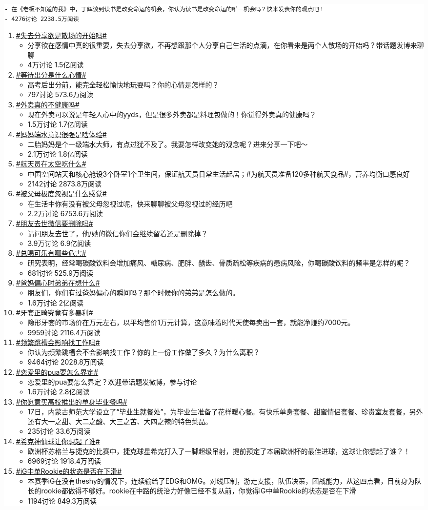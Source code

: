     - 在《老板不知道的我》中，丁辉谈到读书是改变命运的机会，你认为读书是改变命运的唯一机会吗？快来发表你的观点吧！
    - 4276讨论 2238.5万阅读
1. [#失去分享欲是散场的开始吗#](https://s.weibo.com/weibo?q=%23%E5%A4%B1%E5%8E%BB%E5%88%86%E4%BA%AB%E6%AC%B2%E6%98%AF%E6%95%A3%E5%9C%BA%E7%9A%84%E5%BC%80%E5%A7%8B%E5%90%97%23)
    - 分享欲在感情中真的很重要，失去分享欲，不再想跟那个人分享自己生活的点滴，在你看来是两个人散场的开始吗？带话题发博来聊聊
    - 4万讨论 1.5亿阅读
1. [#等待出分是什么心情#](https://s.weibo.com/weibo?q=%23%E7%AD%89%E5%BE%85%E5%87%BA%E5%88%86%E6%98%AF%E4%BB%80%E4%B9%88%E5%BF%83%E6%83%85%23)
    - 高考后出分前，能完全轻松愉快地玩耍吗？你的心情是怎样的？
    - 797讨论 573.6万阅读
1. [#外卖真的不健康吗#](https://s.weibo.com/weibo?q=%23%E5%A4%96%E5%8D%96%E7%9C%9F%E7%9A%84%E4%B8%8D%E5%81%A5%E5%BA%B7%E5%90%97%23)
    - 现在外卖可以说是年轻人心中的yyds，但是很多外卖都是料理包做的！你觉得外卖真的健康吗？
    - 1.5万讨论 1.7亿阅读
1. [#妈妈端水意识很强是啥体验#](https://s.weibo.com/weibo?q=%23%E5%A6%88%E5%A6%88%E7%AB%AF%E6%B0%B4%E6%84%8F%E8%AF%86%E5%BE%88%E5%BC%BA%E6%98%AF%E5%95%A5%E4%BD%93%E9%AA%8C%23)
    - 二胎妈妈是个一级端水大师，有点过犹不及了。我要怎样改变她的观念呢？进来分享一下吧～
    - 2.1万讨论 1.8亿阅读
1. [#航天员在太空吃什么#](https://s.weibo.com/weibo?q=%23%E8%88%AA%E5%A4%A9%E5%91%98%E5%9C%A8%E5%A4%AA%E7%A9%BA%E5%90%83%E4%BB%80%E4%B9%88%23)
    - 中国空间站天和核心舱设3个卧室1个卫生间，保证航天员日常生活起居；#为航天员准备120多种航天食品#，营养均衡口感良好
    - 2142讨论 2873.8万阅读
1. [#被父母极度忽视是什么感觉#](https://s.weibo.com/weibo?q=%23%E8%A2%AB%E7%88%B6%E6%AF%8D%E6%9E%81%E5%BA%A6%E5%BF%BD%E8%A7%86%E6%98%AF%E4%BB%80%E4%B9%88%E6%84%9F%E8%A7%89%23)
    - 在生活中你有没有被父母忽视过呢，快来聊聊被父母忽视过的经历吧
    - 2.2万讨论 6753.6万阅读
1. [#朋友去世微信要删除吗#](https://s.weibo.com/weibo?q=%23%E6%9C%8B%E5%8F%8B%E5%8E%BB%E4%B8%96%E5%BE%AE%E4%BF%A1%E8%A6%81%E5%88%A0%E9%99%A4%E5%90%97%23)
    - 请问朋友去世了，他/她的微信你们会继续留着还是删除掉？
    - 3.9万讨论 6.9亿阅读
1. [#总喝可乐有哪些危害#](https://s.weibo.com/weibo?q=%23%E6%80%BB%E5%96%9D%E5%8F%AF%E4%B9%90%E6%9C%89%E5%93%AA%E4%BA%9B%E5%8D%B1%E5%AE%B3%23)
    - 研究表明，经常喝碳酸饮料会增加痛风、糖尿病、肥胖、龋齿、骨质疏松等疾病的患病风险，你喝碳酸饮料的频率是怎样的呢？
    - 681讨论 525.9万阅读
1. [#爸妈偏心时弟弟在想什么#](https://s.weibo.com/weibo?q=%23%E7%88%B8%E5%A6%88%E5%81%8F%E5%BF%83%E6%97%B6%E5%BC%9F%E5%BC%9F%E5%9C%A8%E6%83%B3%E4%BB%80%E4%B9%88%23)
    - 朋友们，你们有过爸妈偏心的瞬间吗？那个时候你的弟弟是怎么做的。
    - 1.6万讨论 2亿阅读
1. [#牙套正畸究竟有多暴利#](https://s.weibo.com/weibo?q=%23%E7%89%99%E5%A5%97%E6%AD%A3%E7%95%B8%E7%A9%B6%E7%AB%9F%E6%9C%89%E5%A4%9A%E6%9A%B4%E5%88%A9%23)
    - 隐形牙套的市场价在万元左右，以平均售价1万元计算，这意味着时代天使每卖出一套，就能净赚约7000元。
    - 9959讨论 2116.4万阅读
1. [#频繁跳槽会影响找工作吗#](https://s.weibo.com/weibo?q=%23%E9%A2%91%E7%B9%81%E8%B7%B3%E6%A7%BD%E4%BC%9A%E5%BD%B1%E5%93%8D%E6%89%BE%E5%B7%A5%E4%BD%9C%E5%90%97%23)
    - 你认为频繁跳槽会不会影响找工作？你的上一份工作做了多久？为什么离职？
    - 9464讨论 2028.8万阅读
1. [#恋爱里的pua要怎么界定#](https://s.weibo.com/weibo?q=%23%E6%81%8B%E7%88%B1%E9%87%8C%E7%9A%84pua%E8%A6%81%E6%80%8E%E4%B9%88%E7%95%8C%E5%AE%9A%23)
    - 恋爱里的pua要怎么界定？欢迎带话题发微博，参与讨论
    - 1.6万讨论 2.8亿阅读
1. [#你愿意买高校推出的单身毕业餐吗#](https://s.weibo.com/weibo?q=%23%E4%BD%A0%E6%84%BF%E6%84%8F%E4%B9%B0%E9%AB%98%E6%A0%A1%E6%8E%A8%E5%87%BA%E7%9A%84%E5%8D%95%E8%BA%AB%E6%AF%95%E4%B8%9A%E9%A4%90%E5%90%97%23)
    - 17日，内蒙古师范大学设立了“毕业生就餐处”，为毕业生准备了花样暖心餐。有快乐单身套餐、甜蜜情侣套餐、珍贵室友套餐，另外还有大一之甜、大二之酸、大三之苦、大四之辣的特色菜品。
    - 235讨论 33.6万阅读
1. [#希克神仙球让你想起了谁#](https://s.weibo.com/weibo?q=%23%E5%B8%8C%E5%85%8B%E7%A5%9E%E4%BB%99%E7%90%83%E8%AE%A9%E4%BD%A0%E6%83%B3%E8%B5%B7%E4%BA%86%E8%B0%81%23)
    - 欧洲杯苏格兰与捷克的比赛中，捷克球星希克打入了一脚超级吊射，提前预定了本届欧洲杯的最佳进球，这球让你想起了谁？！
    - 6969讨论 1918.4万阅读
1. [#iG中单Rookie的状态是否在下滑#](https://s.weibo.com/weibo?q=%23iG%E4%B8%AD%E5%8D%95Rookie%E7%9A%84%E7%8A%B6%E6%80%81%E6%98%AF%E5%90%A6%E5%9C%A8%E4%B8%8B%E6%BB%91%23)
    - 本赛季iG在没有theshy的情况下，连续输给了EDG和OMG。对线压制，游走支援，队伍决策，团战能力，从这四点看，目前身为队长的rookie都做得不够好。rookie在中路的统治力好像已经不复从前，你觉得iG中单Rookie的状态是否在下滑
    - 1194讨论 849.3万阅读